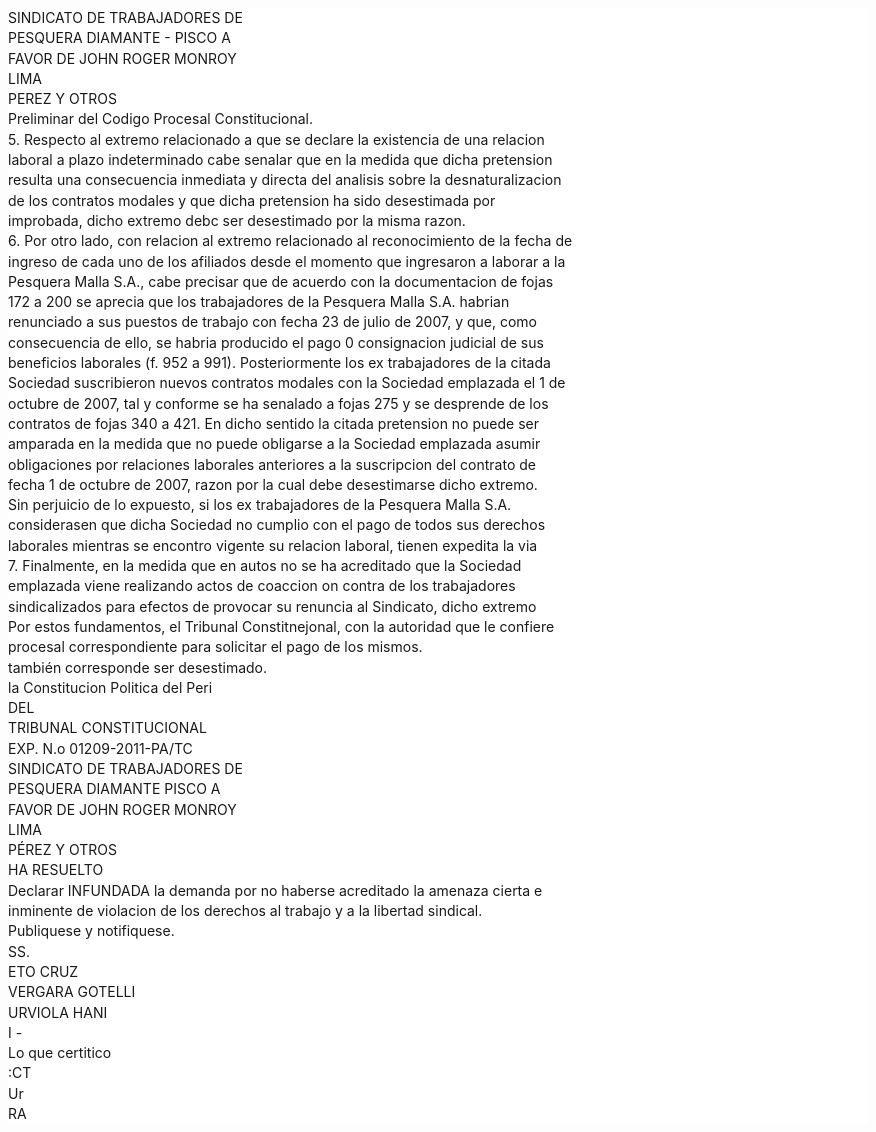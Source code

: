 SINDICATO DE TRABAJADORES DE  
PESQUERA DIAMANTE - PISCO A  
FAVOR DE JOHN ROGER MONROY  
LIMA  
PEREZ Y OTROS  
Preliminar del Codigo Procesal Constitucional.  
5. Respecto al extremo relacionado a que se declare la existencia de una relacion  
laboral a plazo indeterminado cabe senalar que en la medida que dicha pretension  
resulta una consecuencia inmediata y directa del analisis sobre la desnaturalizacion  
de los contratos modales y que dicha pretension ha sido desestimada por  
improbada, dicho extremo debc ser desestimado por la misma razon.  
6. Por otro lado, con relacion al extremo relacionado al reconocimiento de la fecha de  
ingreso de cada uno de los afiliados desde el momento que ingresaron a laborar a la  
Pesquera Malla S.A., cabe precisar que de acuerdo con la documentacion de fojas  
172 a 200 se aprecia que los trabajadores de la Pesquera Malla S.A. habrian  
renunciado a sus puestos de trabajo con fecha 23 de julio de 2007, y que, como  
consecuencia de ello, se habria producido el pago 0 consignacion judicial de sus  
beneficios laborales (f. 952 a 991). Posteriormente los ex trabajadores de la citada  
Sociedad suscribieron nuevos contratos modales con la Sociedad emplazada el 1 de  
octubre de 2007, tal y conforme se ha senalado a fojas 275 y se desprende de los  
contratos de fojas 340 a 421. En dicho sentido la citada pretension no puede ser  
amparada en la medida que no puede obligarse a la Sociedad emplazada asumir  
obligaciones por relaciones laborales anteriores a la suscripcion del contrato de  
fecha 1 de octubre de 2007, razon por la cual debe desestimarse dicho extremo.  
Sin perjuicio de lo expuesto, si los ex trabajadores de la Pesquera Malla S.A.  
considerasen que dicha Sociedad no cumplio con el pago de todos sus derechos  
laborales mientras se encontro vigente su relacion laboral, tienen expedita la via  
7. Finalmente, en la medida que en autos no se ha acreditado que la Sociedad  
emplazada viene realizando actos de coaccion on contra de los trabajadores  
sindicalizados para efectos de provocar su renuncia al Sindicato, dicho extremo  
Por estos fundamentos, el Tribunal Constitnejonal, con la autoridad que le confiere  
procesal correspondiente para solicitar el pago de los mismos.  
también corresponde ser desestimado.  
la Constitucion Politica del Peri  
DEL  
TRIBUNAL CONSTITUCIONAL  
EXP. N.o 01209-2011-PA/TC  
SINDICATO DE TRABAJADORES DE  
PESQUERA DIAMANTE  PISCO A  
FAVOR DE JOHN ROGER MONROY  
LIMA  
PÉREZ Y OTROS  
HA RESUELTO  
Declarar INFUNDADA la demanda por no haberse acreditado la amenaza cierta e  
inminente de violacion de los derechos al trabajo y a la libertad sindical.  
Publiquese y notifiquese.  
SS.  
ETO CRUZ  
VERGARA GOTELLI  
URVIOLA HANI  
I -    
Lo que certitico  
:CT  
Ur  
RA